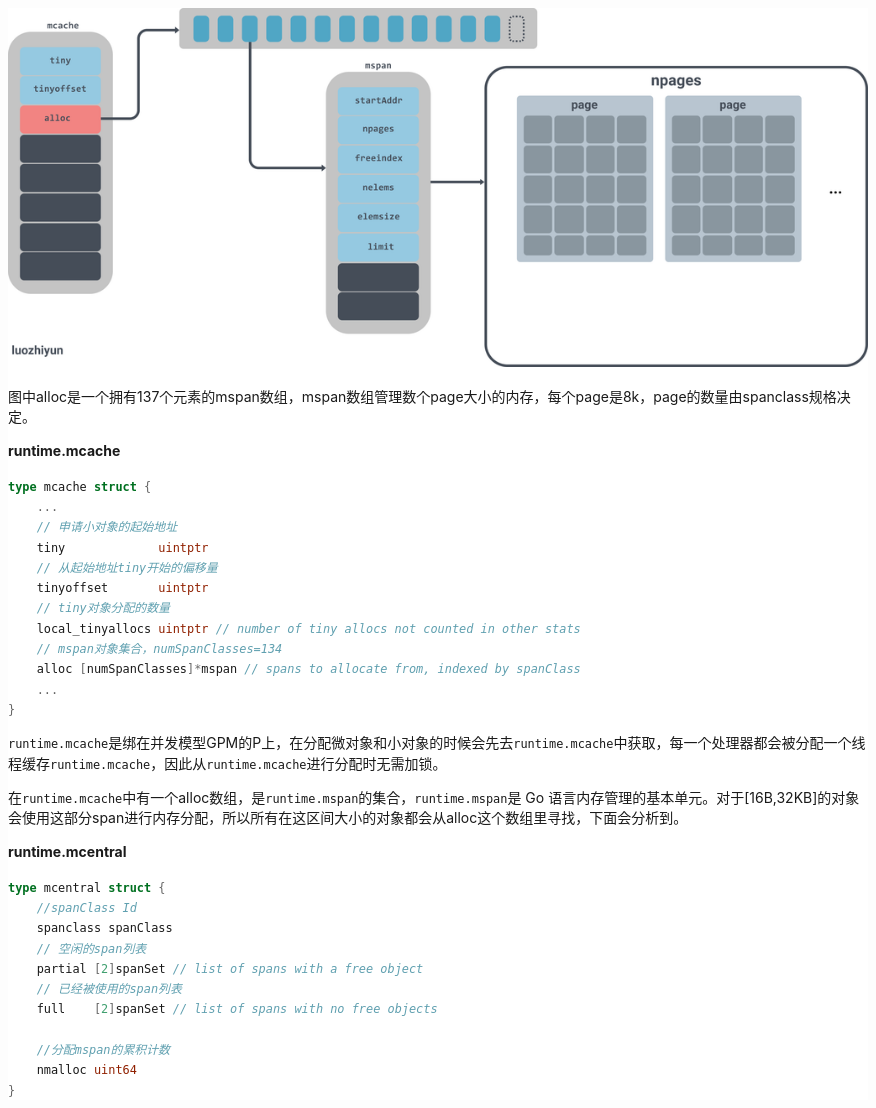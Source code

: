 ![mcache](assets/20210129154022.png)

图中alloc是一个拥有137个元素的mspan数组，mspan数组管理数个page大小的内存，每个page是8k，page的数量由spanclass规格决定。

**runtime.mcache**

```go
type mcache struct { 
    ...
    // 申请小对象的起始地址
    tiny             uintptr
    // 从起始地址tiny开始的偏移量
    tinyoffset       uintptr
    // tiny对象分配的数量
    local_tinyallocs uintptr // number of tiny allocs not counted in other stats
    // mspan对象集合，numSpanClasses=134
    alloc [numSpanClasses]*mspan // spans to allocate from, indexed by spanClass
    ...
}
```

`runtime.mcache`是绑在并发模型GPM的P上，在分配微对象和小对象的时候会先去`runtime.mcache`中获取，每一个处理器都会被分配一个线程缓存`runtime.mcache`，因此从`runtime.mcache`进行分配时无需加锁。

在`runtime.mcache`中有一个alloc数组，是`runtime.mspan`的集合，`runtime.mspan`是 Go 语言内存管理的基本单元。对于[16B,32KB]的对象会使用这部分span进行内存分配，所以所有在这区间大小的对象都会从alloc这个数组里寻找，下面会分析到。

**runtime.mcentral**

```go
type mcentral struct { 
    //spanClass Id
    spanclass spanClass
    // 空闲的span列表
    partial [2]spanSet // list of spans with a free object
    // 已经被使用的span列表
    full    [2]spanSet // list of spans with no free objects

    //分配mspan的累积计数
    nmalloc uint64
} 
```
